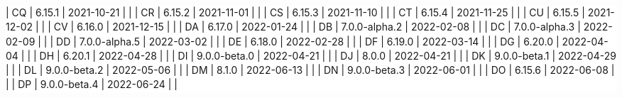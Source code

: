 | CQ              | 6.15.1           | 2021-10-21 |                                                                                                                                                                                                                         |
| CR              | 6.15.2           | 2021-11-01 |                                                                                                                                                                                                                         |
| CS              | 6.15.3           | 2021-11-10 |                                                                                                                                                                                                                         |
| CT              | 6.15.4           | 2021-11-25 |                                                                                                                                                                                                                         |
| CU              | 6.15.5           | 2021-12-02 |                                                                                                                                                                                                                         |
| CV              | 6.16.0           | 2021-12-15 |                                                                                                                                                                                                                         |
| DA              | 6.17.0           | 2022-01-24 |                                                                                                                                                                                                                         |
| DB              | 7.0.0-alpha.2    | 2022-02-08 |                                                                                                                                                                                                                         |
| DC              | 7.0.0-alpha.3    | 2022-02-09 |                                                                                                                                                                                                                         |
| DD              | 7.0.0-alpha.5    | 2022-03-02 |                                                                                                                                                                                                                         |
| DE              | 6.18.0           | 2022-02-28 |                                                                                                                                                                                                                         |
| DF              | 6.19.0           | 2022-03-14 |                                                                                                                                                                                                                         |
| DG              | 6.20.0           | 2022-04-04 |                                                                                                                                                                                                                         |
| DH              | 6.20.1           | 2022-04-28 |                                                                                                                                                                                                                         |
| DI              | 9.0.0-beta.0     | 2022-04-21 |                                                                                                                                                                                                                         |
| DJ              | 8.0.0            | 2022-04-21 |                                                                                                                                                                                                                         |
| DK              | 9.0.0-beta.1     | 2022-04-29 |                                                                                                                                                                                                                         |
| DL              | 9.0.0-beta.2     | 2022-05-06 |                                                                                                                                                                                                                         |
| DM              | 8.1.0            | 2022-06-13 |                                                                                                                                                                                                                         |
| DN              | 9.0.0-beta.3     | 2022-06-01 |                                                                                                                                                                                                                         |
| DO              | 6.15.6           | 2022-06-08 |                                                                                                                                                                                                                         |
| DP              | 9.0.0-beta.4     | 2022-06-24 |                                                                                                                                                                                                                         |